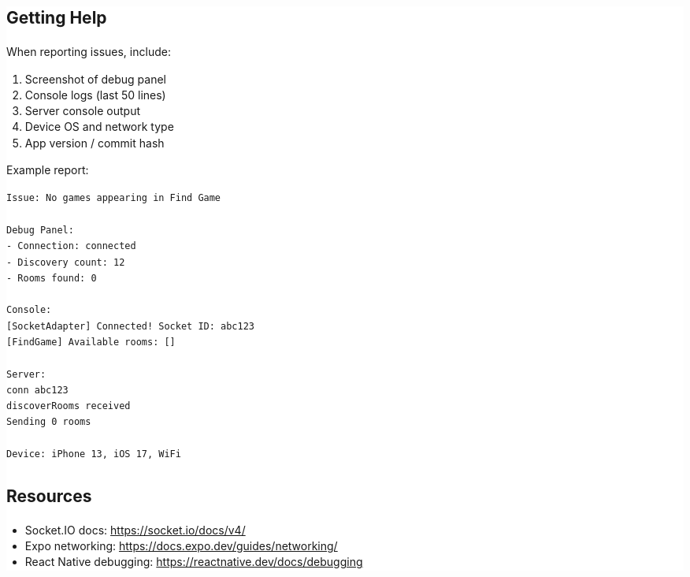 ## Getting Help

When reporting issues, include:
1. Screenshot of debug panel
2. Console logs (last 50 lines)
3. Server console output
4. Device OS and network type
5. App version / commit hash

Example report:
```
Issue: No games appearing in Find Game

Debug Panel:
- Connection: connected
- Discovery count: 12
- Rooms found: 0

Console:
[SocketAdapter] Connected! Socket ID: abc123
[FindGame] Available rooms: []

Server:
conn abc123
discoverRooms received
Sending 0 rooms

Device: iPhone 13, iOS 17, WiFi
```

## Resources

- Socket.IO docs: https://socket.io/docs/v4/
- Expo networking: https://docs.expo.dev/guides/networking/
- React Native debugging: https://reactnative.dev/docs/debugging
